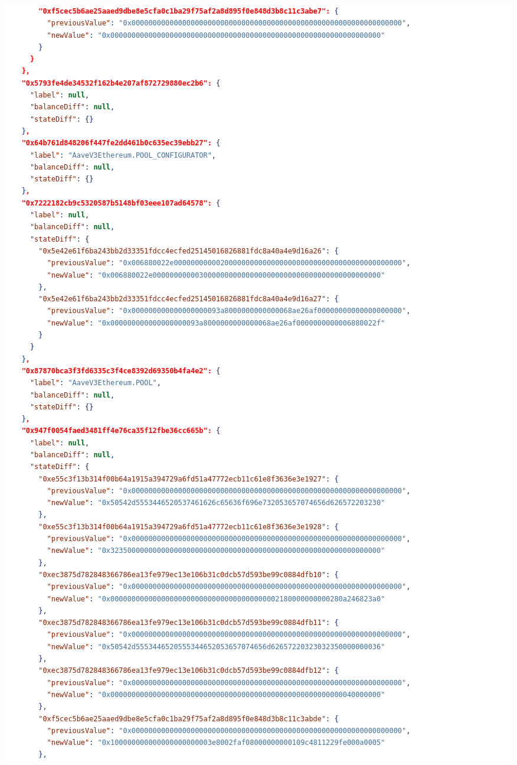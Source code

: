 ```json
        "0xf5cec5b6ae25aaed9dbe8e5cfa0c1ba29f75af2a8d895f0e848d3b8c11c3abe7": {
          "previousValue": "0x0000000000000000000000000000000000000000000000000000000000000000",
          "newValue": "0x0000000000000000000000000000000000000000000000000000000000000000"
        }
      }
    },
    "0x5793fe4de34532f162b4e207af872729880ec2b6": {
      "label": null,
      "balanceDiff": null,
      "stateDiff": {}
    },
    "0x64b761d848206f447fe2dd461b0c635ec39ebb27": {
      "label": "AaveV3Ethereum.POOL_CONFIGURATOR",
      "balanceDiff": null,
      "stateDiff": {}
    },
    "0x7222182cb9c5320587b5148bf03eee107ad64578": {
      "label": null,
      "balanceDiff": null,
      "stateDiff": {
        "0x5e42e61f6ba243bb2d33351fdcc4ecfed25145016826881fdc8a40a4e9d16a26": {
          "previousValue": "0x006880022e000000000002000000000000000000000000000000000000000000",
          "newValue": "0x006880022e000000000003000000000000000000000000000000000000000000"
        },
        "0x5e42e61f6ba243bb2d33351fdcc4ecfed25145016826881fdc8a40a4e9d16a27": {
          "previousValue": "0x000000000000000000093a8000000000000068ae26af00000000000000000000",
          "newValue": "0x000000000000000000093a8000000000000068ae26af0000000000006880022f"
        }
      }
    },
    "0x87870bca3f3fd6335c3f4ce8392d69350b4fa4e2": {
      "label": "AaveV3Ethereum.POOL",
      "balanceDiff": null,
      "stateDiff": {}
    },
    "0x947f0054faed3481ff4e76ca35f12fbe36cc665b": {
      "label": null,
      "balanceDiff": null,
      "stateDiff": {
        "0xe55c3f13b314f00b64a1915a394729a6fd51a47772ecb11c61e8f3636e3e1927": {
          "previousValue": "0x0000000000000000000000000000000000000000000000000000000000000000",
          "newValue": "0x50542d5553446520537461626c65636f696e732053657074656d626572203230"
        },
        "0xe55c3f13b314f00b64a1915a394729a6fd51a47772ecb11c61e8f3636e3e1928": {
          "previousValue": "0x0000000000000000000000000000000000000000000000000000000000000000",
          "newValue": "0x3235000000000000000000000000000000000000000000000000000000000000"
        },
        "0xec3875d782848366786ea13fe979ec13e106b31c0dcb57d593be99c0884dfb10": {
          "previousValue": "0x0000000000000000000000000000000000000000000000000000000000000000",
          "newValue": "0x0000000000000000000000000000000000000002180000000000280a246823a0"
        },
        "0xec3875d782848366786ea13fe979ec13e106b31c0dcb57d593be99c0884dfb11": {
          "previousValue": "0x0000000000000000000000000000000000000000000000000000000000000000",
          "newValue": "0x50542d5553446520555344652053657074656d62657220323032350000000036"
        },
        "0xec3875d782848366786ea13fe979ec13e106b31c0dcb57d593be99c0884dfb12": {
          "previousValue": "0x0000000000000000000000000000000000000000000000000000000000000000",
          "newValue": "0x0000000000000000000000000000000000000000000000000000000040000000"
        },
        "0xf5cec5b6ae25aaed9dbe8e5cfa0c1ba29f75af2a8d895f0e848d3b8c11c3abde": {
          "previousValue": "0x0000000000000000000000000000000000000000000000000000000000000000",
          "newValue": "0x100000000000000000000003e8002faf08000000000109c4811229fe000a0005"
        },
```